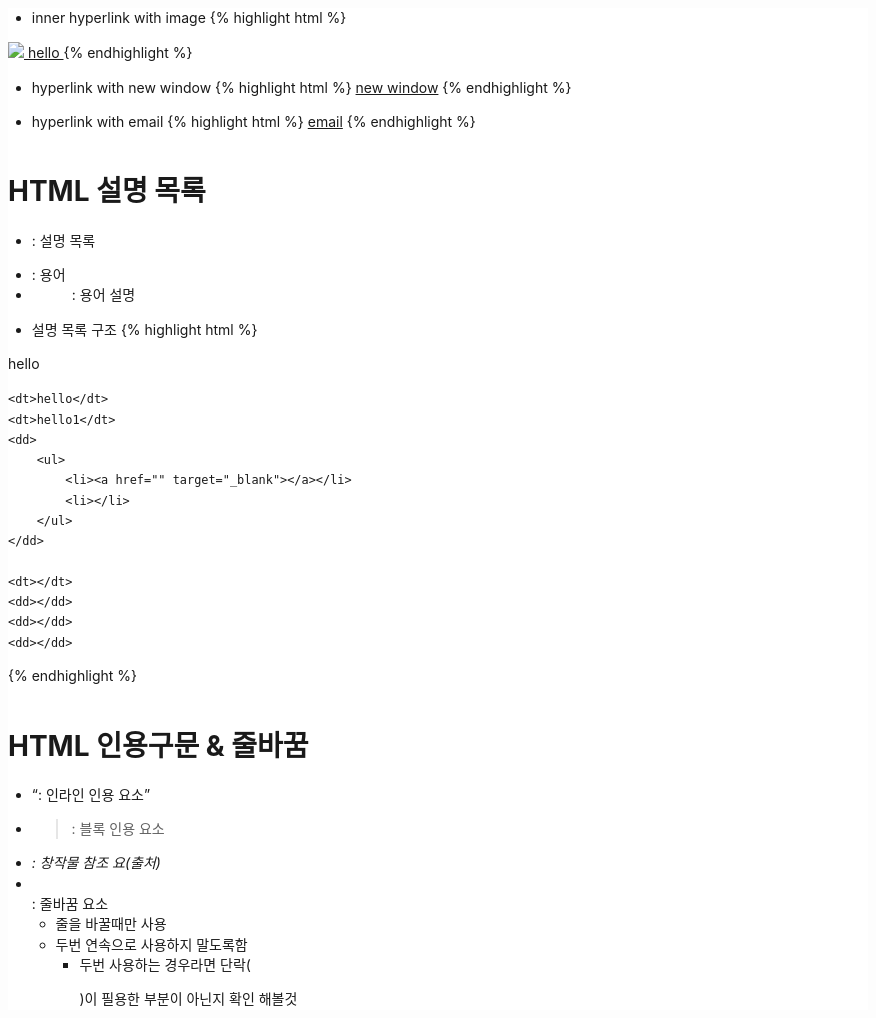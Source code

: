   - inner hyperlink with image
{% highlight html %}
<a href="https://domain.com/html">
    <img src="/path/of/image alt="">
    hello
</a>
{% endhighlight %}

  - hyperlink with new window 
{% highlight html %}
<a href="https://domain.com/html" target="_blank">new window</a>
{% endhighlight %}

  - hyperlink with email
{% highlight html %}
<a href="mailto:email@gmail.com" target="_blank">email</a>
{% endhighlight %}

# HTML 설명 목록
  - <dl>: 설명 목록
  - <dt>: 용어
  - <dd>: 용어 설명 

  - 설명 목록 구조
{% highlight html %}
<dl>
    <dt>hello</dt>
    <dd>
        <p></p>
        <a href=""></a>
    </dd>

    <dt>hello</dt>
    <dt>hello1</dt>
    <dd>
        <ul>
            <li><a href="" target="_blank"></a></li>
            <li></li>
        </ul>
    </dd>

    <dt></dt>
    <dd></dd>
    <dd></dd>
    <dd></dd>
</dl>
{% endhighlight %}

# HTML 인용구문 & 줄바꿈
  - <q>: 인라인 인용 요소
  - <blockquote>: 블록 인용 요소
  - <cite>: 창작물 참조 요(출처)
  - <br>: 줄바꿈 요소
    - 줄을 바꿀때만 사용
    - 두번 연속으로 사용하지 말도록함
      - 두번 사용하는 경우라면 단락(<p>)이 필용한 부분이 아닌지 확인 해볼것
